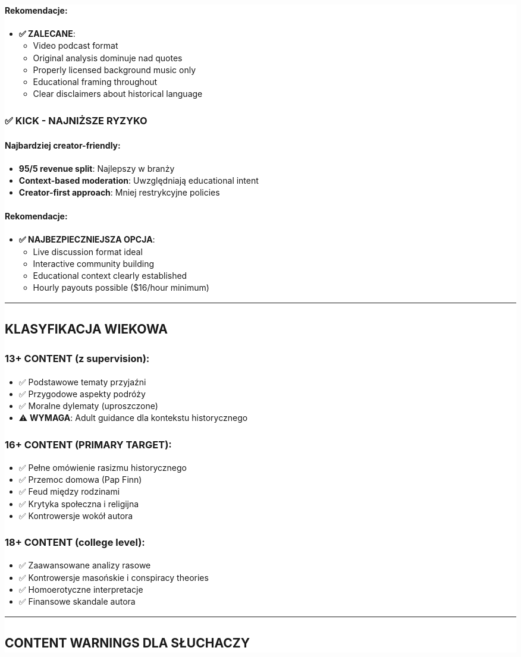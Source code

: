 #### Rekomendacje:
- **✅ ZALECANE**:
  - Video podcast format
  - Original analysis dominuje nad quotes
  - Properly licensed background music only
  - Educational framing throughout
  - Clear disclaimers about historical language

### ✅ KICK - NAJNIŻSZE RYZYKO

#### Najbardziej creator-friendly:
- **95/5 revenue split**: Najlepszy w branży
- **Context-based moderation**: Uwzględniają educational intent
- **Creator-first approach**: Mniej restrykcyjne policies

#### Rekomendacje:
- **✅ NAJBEZPIECZNIEJSZA OPCJA**:
  - Live discussion format ideal
  - Interactive community building
  - Educational context clearly established
  - Hourly payouts possible ($16/hour minimum)

---

## KLASYFIKACJA WIEKOWA

### 13+ CONTENT (z supervision):
- ✅ Podstawowe tematy przyjaźni
- ✅ Przygodowe aspekty podróży
- ✅ Moralne dylematy (uproszczone)
- ⚠️ **WYMAGA**: Adult guidance dla kontekstu historycznego

### 16+ CONTENT (PRIMARY TARGET):
- ✅ Pełne omówienie rasizmu historycznego
- ✅ Przemoc domowa (Pap Finn)
- ✅ Feud między rodzinami
- ✅ Krytyka społeczna i religijna
- ✅ Kontrowersje wokół autora

### 18+ CONTENT (college level):
- ✅ Zaawansowane analizy rasowe
- ✅ Kontrowersje masońskie i conspiracy theories
- ✅ Homoerotyczne interpretacje
- ✅ Finansowe skandale autora

---

## CONTENT WARNINGS DLA SŁUCHACZY
